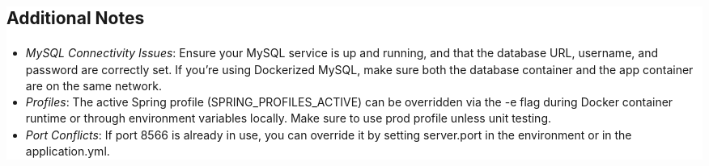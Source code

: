 ## Additional Notes

- *MySQL Connectivity Issues*: Ensure your MySQL service is up and running, and that the database URL, username, and
  password are correctly set. If you’re using Dockerized MySQL, make sure both the database container and the app
  container are on the same network.
- *Profiles*: The active Spring profile (SPRING_PROFILES_ACTIVE) can be overridden via the -e flag during Docker
  container runtime or through environment variables locally. Make sure to use prod profile unless unit testing.
- *Port Conflicts*: If port 8566 is already in use, you can override it by setting server.port in the environment
  or in the application.yml.